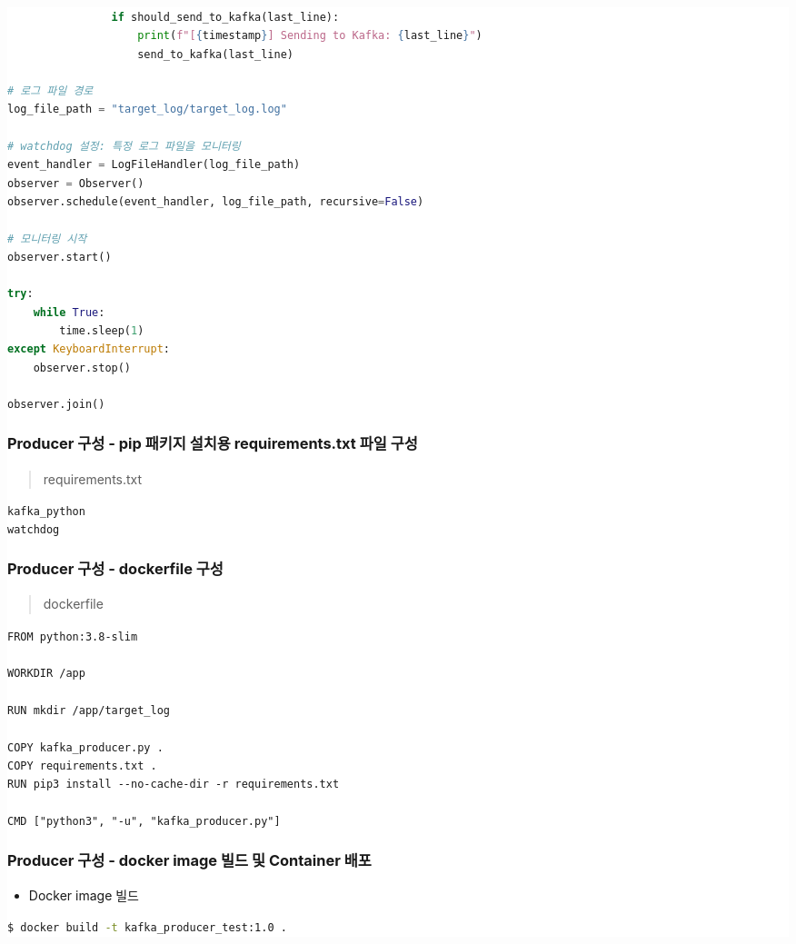 ```py
                if should_send_to_kafka(last_line):
                    print(f"[{timestamp}] Sending to Kafka: {last_line}")
                    send_to_kafka(last_line)

# 로그 파일 경로
log_file_path = "target_log/target_log.log"

# watchdog 설정: 특정 로그 파일을 모니터링
event_handler = LogFileHandler(log_file_path)
observer = Observer()
observer.schedule(event_handler, log_file_path, recursive=False)

# 모니터링 시작
observer.start()

try:
    while True:
        time.sleep(1)
except KeyboardInterrupt:
    observer.stop()

observer.join()
```

### Producer 구성 - pip 패키지 설치용 requirements.txt 파일 구성
> requirements.txt
```
kafka_python
watchdog
```

### Producer 구성 - dockerfile 구성 
> dockerfile 
```docker
FROM python:3.8-slim

WORKDIR /app

RUN mkdir /app/target_log

COPY kafka_producer.py .
COPY requirements.txt .
RUN pip3 install --no-cache-dir -r requirements.txt

CMD ["python3", "-u", "kafka_producer.py"]
```


### Producer 구성 - docker image 빌드 및 Container 배포 

- Docker image 빌드 
```sh
$ docker build -t kafka_producer_test:1.0 .
```
